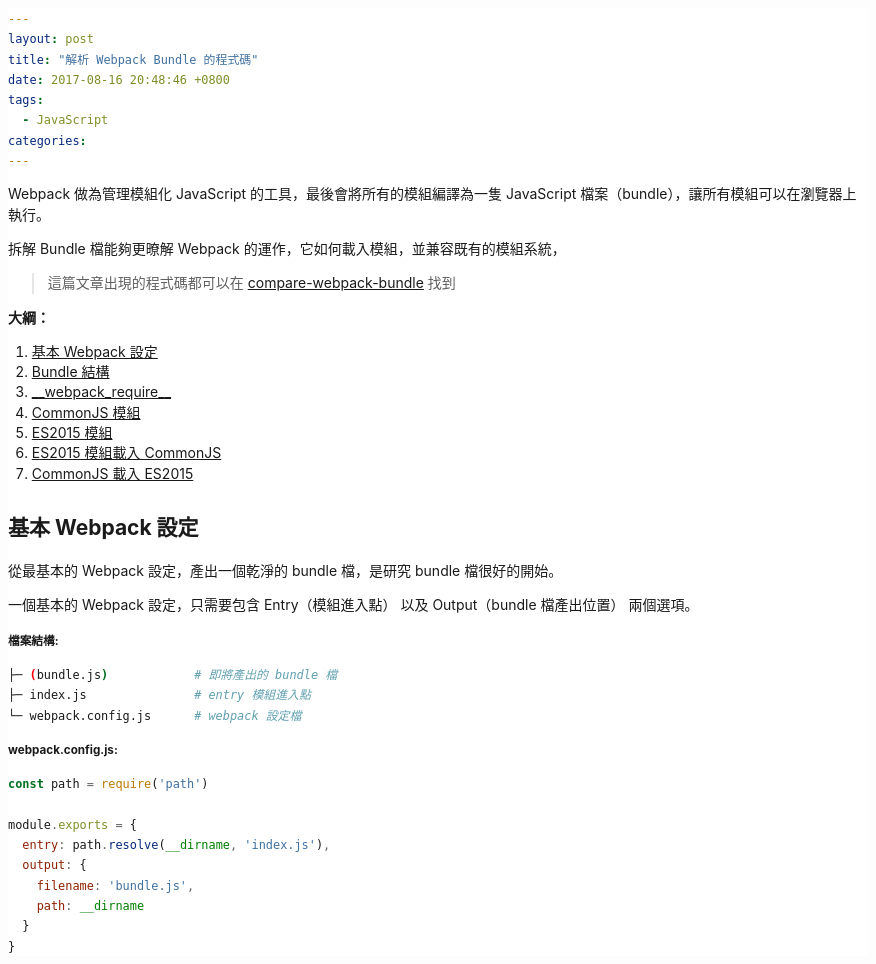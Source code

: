 ```yaml
---
layout: post
title: "解析 Webpack Bundle 的程式碼"
date: 2017-08-16 20:48:46 +0800
tags:
  - JavaScript
categories:
---
```


Webpack 做為管理模組化 JavaScript 的工具，最後會將所有的模組編譯為一隻 JavaScript 檔案（bundle），讓所有模組可以在瀏覽器上執行。

拆解 Bundle 檔能夠更暸解 Webpack 的運作，它如何載入模組，並兼容既有的模組系統，



> 這篇文章出現的程式碼都可以在 [compare-webpack-bundle] 找到

**大綱：**



1. [基本 Webpack 設定](#基本-webpack-設定)
2. [Bundle 結構](#bundle-結構)
3. [\_\_webpack_require\_\_](#webpackrequire)
4. [CommonJS 模組](#commonjs-模組)
5. [ES2015 模組](#es2015-模組)
6. [ES2015 模組載入 CommonJS](#es2015-模組載入-commonjs)
7. [CommonJS 載入 ES2015](#commonjs-載入-es2015)



## 基本 Webpack 設定

從最基本的 Webpack 設定，產出一個乾淨的 bundle 檔，是研究 bundle 檔很好的開始。

一個基本的 Webpack 設定，只需要包含 Entry（模組進入點） 以及 Output（bundle 檔產出位置） 兩個選項。

<small>**檔案結構:**</small>
```sh
├─ (bundle.js)            # 即將產出的 bundle 檔
├─ index.js               # entry 模組進入點
└─ webpack.config.js      # webpack 設定檔
```

<small>**webpack.config.js:**</small>

```js
const path = require('path')

module.exports = {
  entry: path.resolve(__dirname, 'index.js'),
  output: {
    filename: 'bundle.js',
    path: __dirname
  }
}
```


[compare-webpack-bundle]: https://github.com/AnNOtis/compare-webpack-bundle
[cjs-require-index]: /images/webpack-bundle/cjs-require-index.png
[cjs-require-module]: /images/webpack-bundle/cjs-require-module.png
[es6-import-index]: /images/webpack-bundle/es6-import-index.png
[es6-import-module]: /images/webpack-bundle/es6-import-module.png
[es6-import-cjs-index]: /images/webpack-bundle/es6-import-cjs-index.png